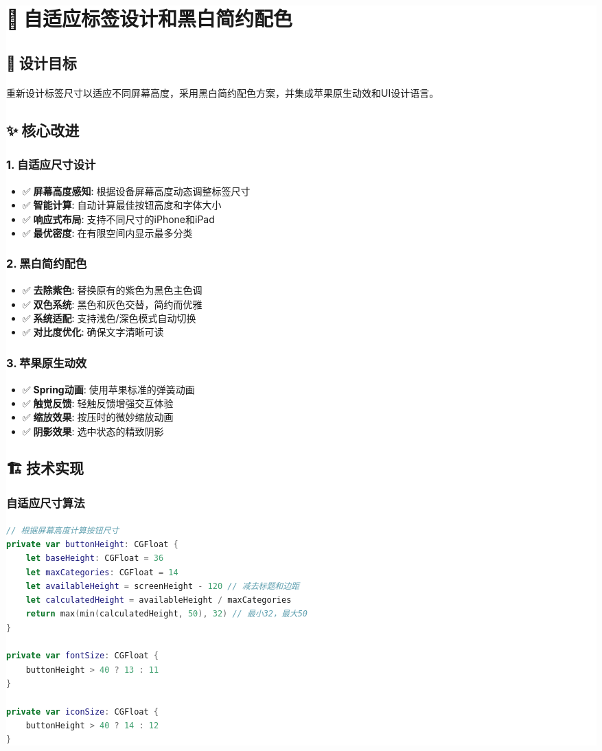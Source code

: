 # 🎨 自适应标签设计和黑白简约配色

## 🎯 **设计目标**
重新设计标签尺寸以适应不同屏幕高度，采用黑白简约配色方案，并集成苹果原生动效和UI设计语言。

## ✨ **核心改进**

### **1. 自适应尺寸设计**
- ✅ **屏幕高度感知**: 根据设备屏幕高度动态调整标签尺寸
- ✅ **智能计算**: 自动计算最佳按钮高度和字体大小
- ✅ **响应式布局**: 支持不同尺寸的iPhone和iPad
- ✅ **最优密度**: 在有限空间内显示最多分类

### **2. 黑白简约配色**
- ✅ **去除紫色**: 替换原有的紫色为黑色主色调
- ✅ **双色系统**: 黑色和灰色交替，简约而优雅
- ✅ **系统适配**: 支持浅色/深色模式自动切换
- ✅ **对比度优化**: 确保文字清晰可读

### **3. 苹果原生动效**
- ✅ **Spring动画**: 使用苹果标准的弹簧动画
- ✅ **触觉反馈**: 轻触反馈增强交互体验
- ✅ **缩放效果**: 按压时的微妙缩放动画
- ✅ **阴影效果**: 选中状态的精致阴影

## 🏗️ **技术实现**

### **自适应尺寸算法**
```swift
// 根据屏幕高度计算按钮尺寸
private var buttonHeight: CGFloat {
    let baseHeight: CGFloat = 36
    let maxCategories: CGFloat = 14
    let availableHeight = screenHeight - 120 // 减去标题和边距
    let calculatedHeight = availableHeight / maxCategories
    return max(min(calculatedHeight, 50), 32) // 最小32，最大50
}

private var fontSize: CGFloat {
    buttonHeight > 40 ? 13 : 11
}

private var iconSize: CGFloat {
    buttonHeight > 40 ? 14 : 12
}
```
